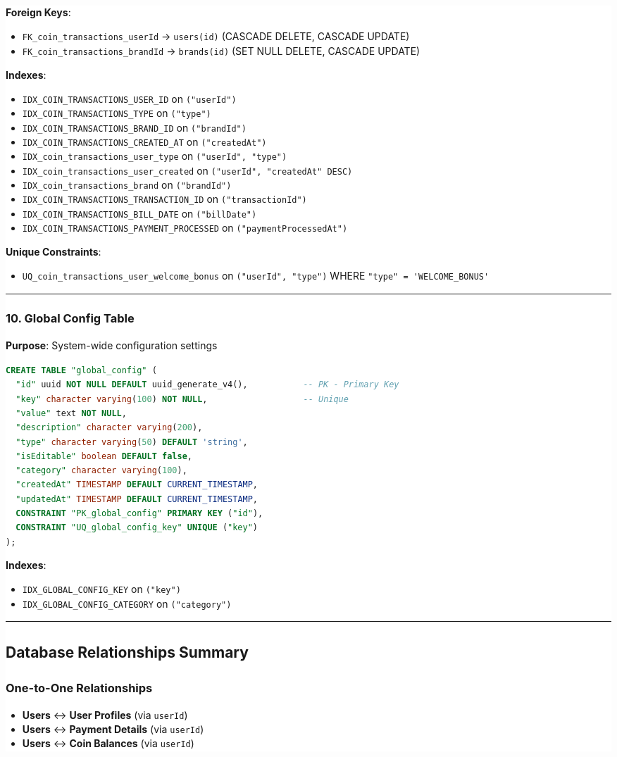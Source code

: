 **Foreign Keys**:
- `FK_coin_transactions_userId` → `users(id)` (CASCADE DELETE, CASCADE UPDATE)
- `FK_coin_transactions_brandId` → `brands(id)` (SET NULL DELETE, CASCADE UPDATE)

**Indexes**:
- `IDX_COIN_TRANSACTIONS_USER_ID` on `("userId")`
- `IDX_COIN_TRANSACTIONS_TYPE` on `("type")`
- `IDX_COIN_TRANSACTIONS_BRAND_ID` on `("brandId")`
- `IDX_COIN_TRANSACTIONS_CREATED_AT` on `("createdAt")`
- `IDX_coin_transactions_user_type` on `("userId", "type")`
- `IDX_coin_transactions_user_created` on `("userId", "createdAt" DESC)`
- `IDX_coin_transactions_brand` on `("brandId")`
- `IDX_COIN_TRANSACTIONS_TRANSACTION_ID` on `("transactionId")`
- `IDX_COIN_TRANSACTIONS_BILL_DATE` on `("billDate")`
- `IDX_COIN_TRANSACTIONS_PAYMENT_PROCESSED` on `("paymentProcessedAt")`

**Unique Constraints**:
- `UQ_coin_transactions_user_welcome_bonus` on `("userId", "type")` WHERE `"type" = 'WELCOME_BONUS'`

---

### 10. Global Config Table
**Purpose**: System-wide configuration settings

```sql
CREATE TABLE "global_config" (
  "id" uuid NOT NULL DEFAULT uuid_generate_v4(),           -- PK - Primary Key
  "key" character varying(100) NOT NULL,                   -- Unique
  "value" text NOT NULL,
  "description" character varying(200),
  "type" character varying(50) DEFAULT 'string',
  "isEditable" boolean DEFAULT false,
  "category" character varying(100),
  "createdAt" TIMESTAMP DEFAULT CURRENT_TIMESTAMP,
  "updatedAt" TIMESTAMP DEFAULT CURRENT_TIMESTAMP,
  CONSTRAINT "PK_global_config" PRIMARY KEY ("id"),
  CONSTRAINT "UQ_global_config_key" UNIQUE ("key")
);
```

**Indexes**:
- `IDX_GLOBAL_CONFIG_KEY` on `("key")`
- `IDX_GLOBAL_CONFIG_CATEGORY` on `("category")`

---

## Database Relationships Summary

### One-to-One Relationships
- **Users** ↔ **User Profiles** (via `userId`)
- **Users** ↔ **Payment Details** (via `userId`)
- **Users** ↔ **Coin Balances** (via `userId`)
